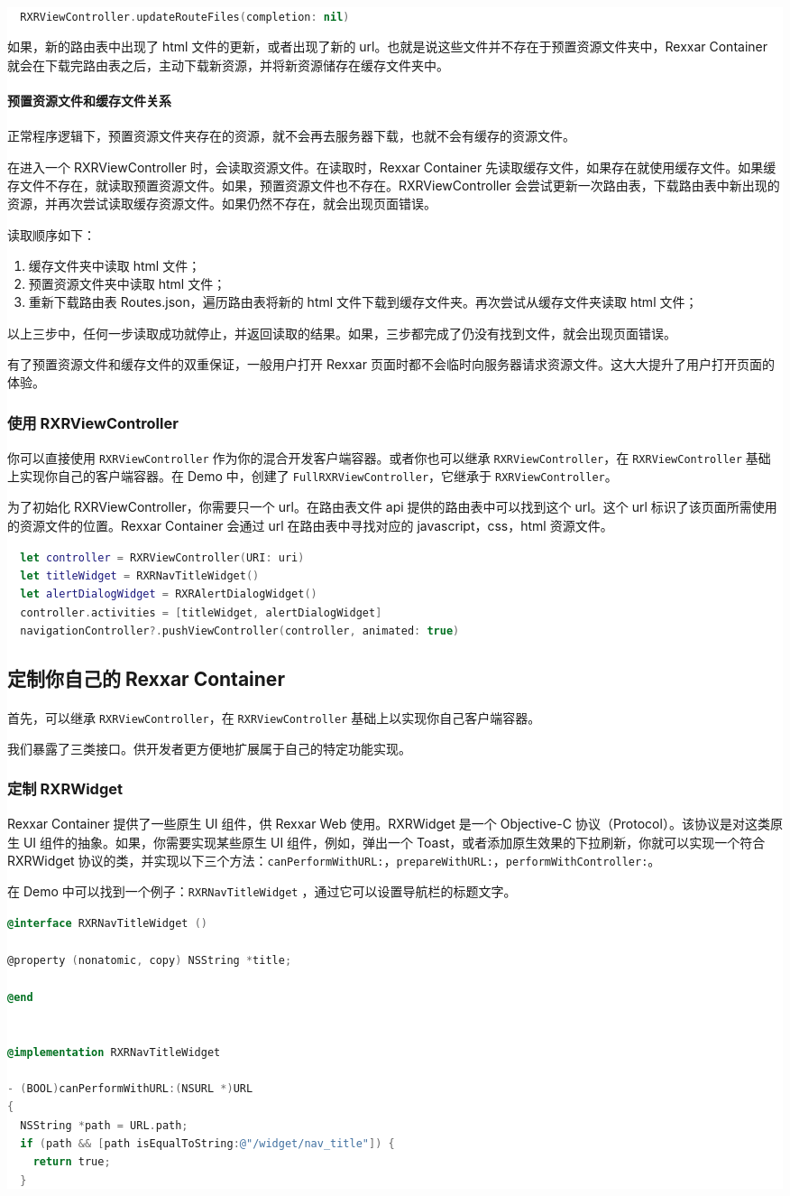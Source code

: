 ```Swift
  RXRViewController.updateRouteFiles(completion: nil)
```

如果，新的路由表中出现了 html 文件的更新，或者出现了新的 url。也就是说这些文件并不存在于预置资源文件夹中，Rexxar Container 就会在下载完路由表之后，主动下载新资源，并将新资源储存在缓存文件夹中。

#### 预置资源文件和缓存文件关系

正常程序逻辑下，预置资源文件夹存在的资源，就不会再去服务器下载，也就不会有缓存的资源文件。

在进入一个 RXRViewController 时，会读取资源文件。在读取时，Rexxar Container 先读取缓存文件，如果存在就使用缓存文件。如果缓存文件不存在，就读取预置资源文件。如果，预置资源文件也不存在。RXRViewController 会尝试更新一次路由表，下载路由表中新出现的资源，并再次尝试读取缓存资源文件。如果仍然不存在，就会出现页面错误。

读取顺序如下：

1. 缓存文件夹中读取 html 文件；
2. 预置资源文件夹中读取 html 文件；
3. 重新下载路由表 Routes.json，遍历路由表将新的 html 文件下载到缓存文件夹。再次尝试从缓存文件夹读取 html 文件；

以上三步中，任何一步读取成功就停止，并返回读取的结果。如果，三步都完成了仍没有找到文件，就会出现页面错误。

有了预置资源文件和缓存文件的双重保证，一般用户打开 Rexxar 页面时都不会临时向服务器请求资源文件。这大大提升了用户打开页面的体验。

### 使用 RXRViewController

你可以直接使用 `RXRViewController` 作为你的混合开发客户端容器。或者你也可以继承 `RXRViewController`，在 `RXRViewController` 基础上实现你自己的客户端容器。在 Demo 中，创建了 `FullRXRViewController`，它继承于 `RXRViewController`。

为了初始化 RXRViewController，你需要只一个 url。在路由表文件 api 提供的路由表中可以找到这个 url。这个 url 标识了该页面所需使用的资源文件的位置。Rexxar Container 会通过 url 在路由表中寻找对应的 javascript，css，html 资源文件。

```Swift
  let controller = RXRViewController(URI: uri)
  let titleWidget = RXRNavTitleWidget()
  let alertDialogWidget = RXRAlertDialogWidget()
  controller.activities = [titleWidget, alertDialogWidget]
  navigationController?.pushViewController(controller, animated: true)
```


## 定制你自己的 Rexxar Container

首先，可以继承 `RXRViewController`，在 `RXRViewController` 基础上以实现你自己客户端容器。

我们暴露了三类接口。供开发者更方便地扩展属于自己的特定功能实现。

### 定制 RXRWidget

Rexxar Container 提供了一些原生 UI 组件，供 Rexxar Web 使用。RXRWidget 是一个 Objective-C 协议（Protocol）。该协议是对这类原生 UI 组件的抽象。如果，你需要实现某些原生 UI 组件，例如，弹出一个 Toast，或者添加原生效果的下拉刷新，你就可以实现一个符合 RXRWidget 协议的类，并实现以下三个方法：`canPerformWithURL:`，`prepareWithURL:`，`performWithController:`。

在 Demo 中可以找到一个例子：`RXRNavTitleWidget` ，通过它可以设置导航栏的标题文字。

```Objective-C
@interface RXRNavTitleWidget ()

@property (nonatomic, copy) NSString *title;

@end


@implementation RXRNavTitleWidget

- (BOOL)canPerformWithURL:(NSURL *)URL
{
  NSString *path = URL.path;
  if (path && [path isEqualToString:@"/widget/nav_title"]) {
    return true;
  }
```